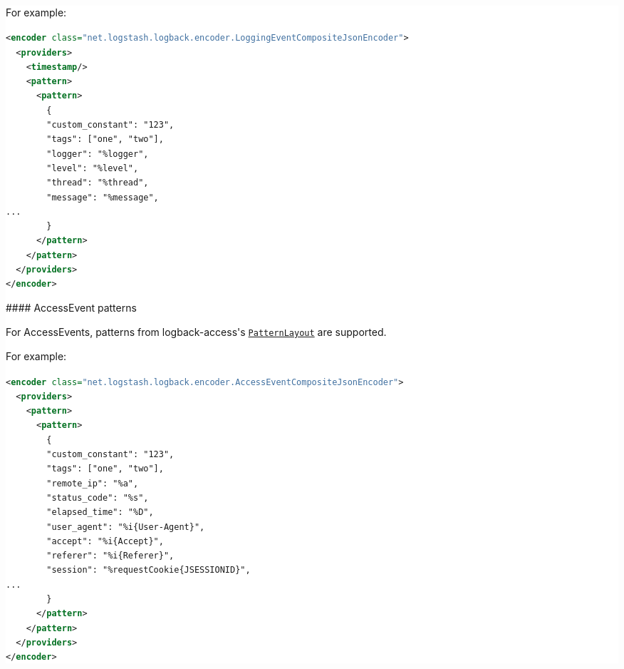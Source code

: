 For example:

```xml
<encoder class="net.logstash.logback.encoder.LoggingEventCompositeJsonEncoder">
  <providers>
    <timestamp/>
    <pattern>
      <pattern>
        {
        "custom_constant": "123",
        "tags": ["one", "two"],
        "logger": "%logger",
        "level": "%level",
        "thread": "%thread",
        "message": "%message",
...
        }
      </pattern>
    </pattern>
  </providers>
</encoder>
```

<a name="provider_pattern_accessevent"/>
#### AccessEvent patterns

For AccessEvents, patterns from logback-access's
[`PatternLayout`](http://logback.qos.ch/xref/ch/qos/logback/access/PatternLayout.html) are supported.

For example:  

```xml
<encoder class="net.logstash.logback.encoder.AccessEventCompositeJsonEncoder">
  <providers>
    <pattern>
      <pattern>
        {
        "custom_constant": "123",
        "tags": ["one", "two"],
        "remote_ip": "%a",
        "status_code": "%s",
        "elapsed_time": "%D",
        "user_agent": "%i{User-Agent}",
        "accept": "%i{Accept}",
        "referer": "%i{Referer}",
        "session": "%requestCookie{JSESSIONID}",
...
        }
      </pattern>
    </pattern>
  </providers>
</encoder>
```
